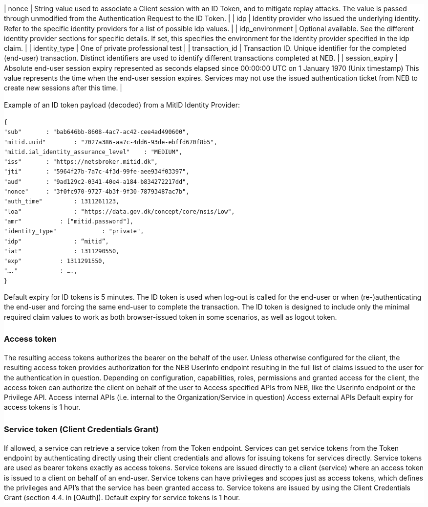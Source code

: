 | nonce | String value used to associate a Client session with an ID Token, and to mitigate replay attacks. The value is passed through unmodified from the Authentication Request to the ID Token. |
| idp | Identity provider who issued the underlying identity. Refer to the specific identity providers for a list of possible idp values. |
| idp_environment | Optional available. See the different identity provider sections for specific details. If set, this specifies the environment for the identity provider specified in the idp claim. |
| identity_type | One of private professional test |
| transaction_id | Transaction ID. Unique identifier for the completed (end-user) transaction. Distinct identifiers are used to identify different transactions completed at NEB. |
| session_expiry | Absolute end-user session expiry represented as seconds elapsed since 00:00:00 UTC on 1 January 1970 (Unix timestamp) This value represents the time when the end-user session expires. Services may not use the issued authentication ticket from NEB to create new sessions after this time. |

Example of an ID token payload (decoded) from a MitID Identity Provider:

```
{
"sub"		: "bab646bb-8608-4ac7-ac42-cee4ad490600",
"mitid.uuid"		: "7027a386-aa7c-4dd6-93de-ebffd670f8b5",
"mitid.ial_identity_assurance_level"	: "MEDIUM",
"iss"		: "https://netsbroker.mitid.dk",
"jti"		: "5964f27b-7a7c-4f3d-99fe-aee934f03397",
"aud"		: "9ad129c2-0341-40e4-a184-b834272217dd",
"nonce"		: "3f0fc970-9727-4b3f-9f30-78793487ac7b",
"auth_time" 		: 1311261123,
"loa"       		: "https://data.gov.dk/concept/core/nsis/Low",
"amr"			: ["mitid.password"],
"identity_type"       		: "private",
"idp"       		: “mitid”,
"iat"       		: 1311290550,
"exp"      		: 1311291550,
"…."      		: ….,
}
```

Default expiry for ID tokens is 5 minutes.
The ID token is used when log-out is called for the end-user or when (re-)authenticating the end-user and forcing the same end-user to complete the transaction. The ID token is designed to include only the minimal required claim values to work as both browser-issued token in some scenarios, as well as logout token.

### Access token
The resulting access tokens authorizes the bearer on the behalf of the user. Unless otherwise configured for the client, the resulting access token provides authorization for the NEB UserInfo endpoint resulting in the full list of claims issued to the user for the authentication in question.
Depending on configuration, capabilities, roles, permissions and granted access for the client, the access token can authorize the client on behalf of the user to
Access specified APIs from NEB, like the Userinfo endpoint or the Privilege API.
Access internal APIs (i.e. internal to the Organization/Service in question)
Access external APIs
Default expiry for access tokens is 1 hour.

### Service token (Client Credentials Grant)
If allowed, a service can retrieve a service token from the Token endpoint.
Services can get service tokens from the Token endpoint by authenticating directly using their client credentials and allows for issuing tokens for services directly.
Service tokens are used as bearer tokens exactly as access tokens. Service tokens are issued directly to a client (service) where an access token is issued to a client on behalf of an end-user.
Service tokens can have privileges and scopes just as access tokens, which defines the privileges and API’s that the service has been granted access to.
Service tokens are issued by using the Client Credentials Grant (section 4.4. in [OAuth]).
Default expiry for service tokens is 1 hour.
